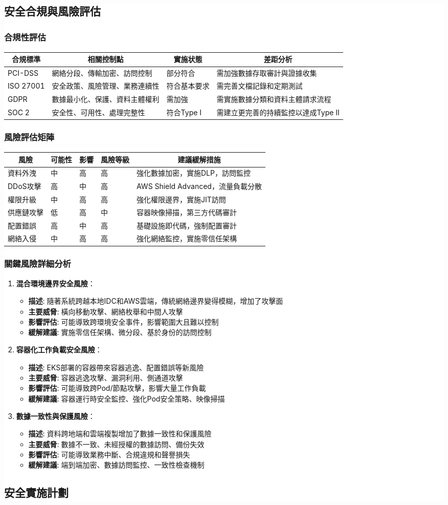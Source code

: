 ## 安全合規與風險評估

### 合規性評估

| 合規標準 | 相關控制點 | 實施状態 | 差距分析 |
|---------|----------|---------|----------|
| PCI-DSS | 網絡分段、傳輸加密、訪問控制 | 部分符合 | 需加強數據存取審計與證據收集 |
| ISO 27001 | 安全政策、風險管理、業務連續性 | 符合基本要求 | 需完善文檔記錄和定期測試 |
| GDPR | 數據最小化、保護、資料主體權利 | 需加強 | 需實施數據分類和資料主體請求流程 |
| SOC 2 | 安全性、可用性、處理完整性 | 符合Type I | 需建立更完善的持續監控以達成Type II |

### 風險評估矩陣

| 風險 | 可能性 | 影響 | 風險等級 | 建議緩解措施 |
|-----|--------|-----|---------|------------|
| 資料外洩 | 中 | 高 | 高 | 強化數據加密，實施DLP，訪問監控 |
| DDoS攻擊 | 高 | 中 | 高 | AWS Shield Advanced，流量負載分散 |
| 權限升級 | 中 | 高 | 高 | 強化權限邊界，實施JIT訪問 |
| 供應鏈攻擊 | 低 | 高 | 中 | 容器映像掃描，第三方代碼審計 |
| 配置錯誤 | 高 | 中 | 高 | 基礎設施即代碼，強制配置審計 |
| 網絡入侵 | 中 | 高 | 高 | 強化網絡監控，實施零信任架構 |

### 關鍵風險詳細分析

1. **混合環境邊界安全風險**：
   - **描述**: 隨著系統跨越本地IDC和AWS雲端，傳統網絡邊界變得模糊，增加了攻擊面
   - **主要威脅**: 橫向移動攻擊、網絡枚舉和中間人攻擊
   - **影響評估**: 可能導致跨環境安全事件，影響範圍大且難以控制
   - **緩解建議**: 實施零信任架構、微分段、基於身份的訪問控制

2. **容器化工作負載安全風險**：
   - **描述**: EKS部署的容器帶來容器逃逸、配置錯誤等新風險
   - **主要威脅**: 容器逃逸攻擊、漏洞利用、側通道攻擊
   - **影響評估**: 可能導致跨Pod/節點攻擊，影響大量工作負載
   - **緩解建議**: 容器運行時安全監控、強化Pod安全策略、映像掃描

3. **數據一致性與保護風險**：
   - **描述**: 資料跨地端和雲端複製增加了數據一致性和保護風險
   - **主要威脅**: 數據不一致、未經授權的數據訪問、備份失效
   - **影響評估**: 可能導致業務中斷、合規違規和聲譽損失
   - **緩解建議**: 端到端加密、數據訪問監控、一致性檢查機制

## 安全實施計劃
